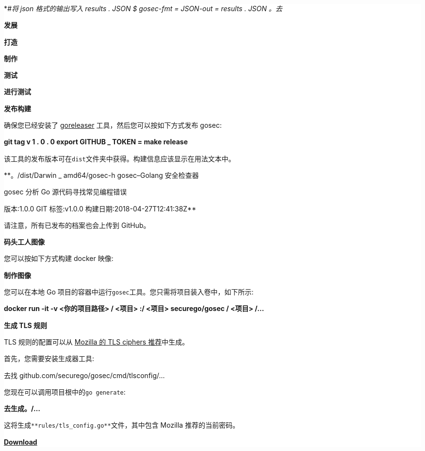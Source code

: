 **#将 json 格式的输出写入 results . JSON
$ gosec-fmt = JSON-out = results . JSON *。去**

**发展**

**打造**

**制作**

**测试**

**进行测试**

**发布构建**

确保您已经安装了 [goreleaser](https://github.com/goreleaser/goreleaser) 工具，然后您可以按如下方式发布 gosec:

**git tag v 1 . 0 . 0
export GITHUB _ TOKEN =<YOUR GITHUB TOKEN>
make release**

该工具的发布版本可在`dist`文件夹中获得。构建信息应该显示在用法文本中。

**。/dist/Darwin _ amd64/gosec-h
gosec–Golang 安全检查器

gosec 分析 Go 源代码寻找常见编程错误

版本:1.0.0
GIT 标签:v1.0.0
构建日期:2018-04-27T12:41:38Z**

请注意，所有已发布的档案也会上传到 GitHub。

**码头工人图像**

您可以按如下方式构建 docker 映像:

**制作图像**

您可以在本地 Go 项目的容器中运行`gosec`工具。您只需将项目装入卷中，如下所示:

**docker run -it -v <你的项目路径> / <项目> :/ <项目> securego/gosec / <项目> /…**

**生成 TLS 规则**

TLS 规则的配置可以从 [Mozilla 的 TLS ciphers 推荐](https://statics.tls.security.mozilla.org/server-side-tls-conf.json)中生成。

首先，您需要安装生成器工具:

去找 github.com/securego/gosec/cmd/tlsconfig/…

您现在可以调用项目根中的`go generate`:

**去生成。/…**

这将生成`**rules/tls_config.go**`文件，其中包含 Mozilla 推荐的当前密码。

[**Download**](https://github.com/securego/gosec)